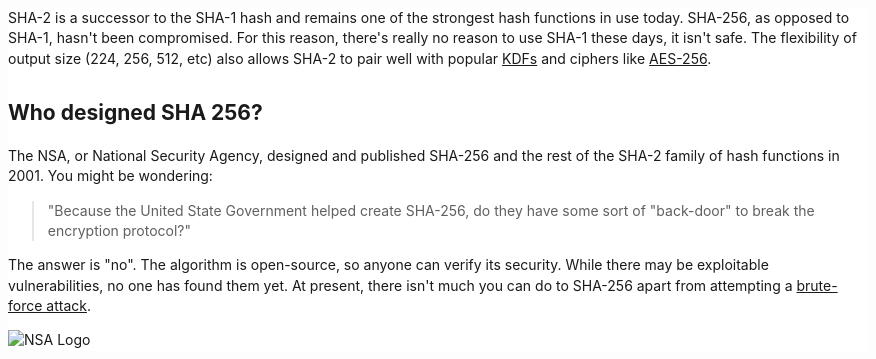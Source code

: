 SHA-2 is a successor to the SHA-1 hash and remains one of the strongest hash functions in use today. SHA-256, as opposed to SHA-1, hasn't been compromised. For this reason, there's really no reason to use SHA-1 these days, it isn't safe. The flexibility of output size (224, 256, 512, etc) also allows SHA-2 to pair well with popular [KDFs](/cryptography/key-derivation-functions/) and ciphers like [AES-256](/cryptography/aes-256-cipher/).

## Who designed SHA 256?

The NSA, or National Security Agency, designed and published SHA-256 and the rest of the SHA-2 family of hash functions in 2001. You might be wondering:

> "Because the United State Government helped create SHA-256, do they have some sort of "back-door" to break the encryption protocol?"

The answer is "no". The algorithm is open-source, so anyone can verify its security. While there may be exploitable vulnerabilities, no one has found them yet. At present, there isn't much you can do to SHA-256 apart from attempting a [brute-force attack](/security/how-do-brute-force-attackers-know-they-found-the-key/).

![NSA Logo](https://media.wnyc.org/i/800/0/c/85/1/nsa.jpg)
